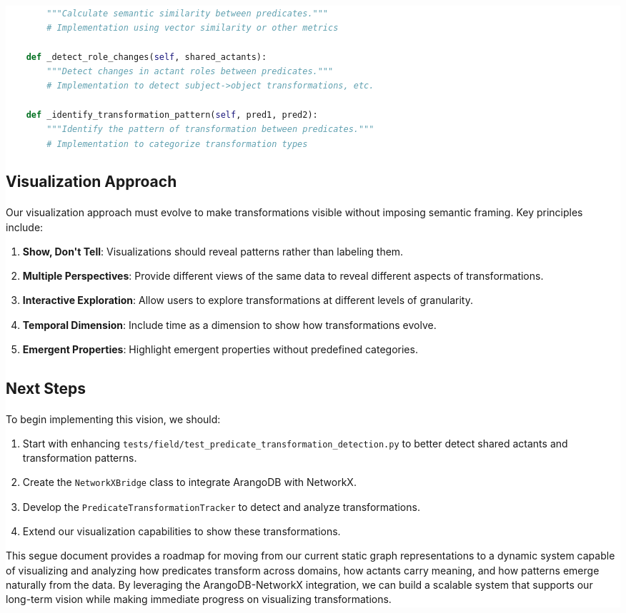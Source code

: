 ```python
        """Calculate semantic similarity between predicates."""
        # Implementation using vector similarity or other metrics
        
    def _detect_role_changes(self, shared_actants):
        """Detect changes in actant roles between predicates."""
        # Implementation to detect subject->object transformations, etc.
        
    def _identify_transformation_pattern(self, pred1, pred2):
        """Identify the pattern of transformation between predicates."""
        # Implementation to categorize transformation types
```

## Visualization Approach

Our visualization approach must evolve to make transformations visible without imposing semantic framing. Key principles include:

1. **Show, Don't Tell**: Visualizations should reveal patterns rather than labeling them.

2. **Multiple Perspectives**: Provide different views of the same data to reveal different aspects of transformations.

3. **Interactive Exploration**: Allow users to explore transformations at different levels of granularity.

4. **Temporal Dimension**: Include time as a dimension to show how transformations evolve.

5. **Emergent Properties**: Highlight emergent properties without predefined categories.

## Next Steps

To begin implementing this vision, we should:

1. Start with enhancing `tests/field/test_predicate_transformation_detection.py` to better detect shared actants and transformation patterns.

2. Create the `NetworkXBridge` class to integrate ArangoDB with NetworkX.

3. Develop the `PredicateTransformationTracker` to detect and analyze transformations.

4. Extend our visualization capabilities to show these transformations.

This segue document provides a roadmap for moving from our current static graph representations to a dynamic system capable of visualizing and analyzing how predicates transform across domains, how actants carry meaning, and how patterns emerge naturally from the data. By leveraging the ArangoDB-NetworkX integration, we can build a scalable system that supports our long-term vision while making immediate progress on visualizing transformations.
